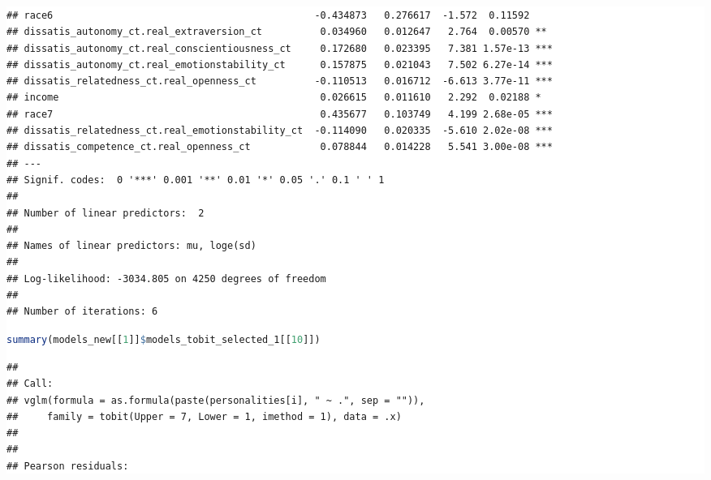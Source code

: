     ## race6                                             -0.434873   0.276617  -1.572  0.11592    
    ## dissatis_autonomy_ct.real_extraversion_ct          0.034960   0.012647   2.764  0.00570 ** 
    ## dissatis_autonomy_ct.real_conscientiousness_ct     0.172680   0.023395   7.381 1.57e-13 ***
    ## dissatis_autonomy_ct.real_emotionstability_ct      0.157875   0.021043   7.502 6.27e-14 ***
    ## dissatis_relatedness_ct.real_openness_ct          -0.110513   0.016712  -6.613 3.77e-11 ***
    ## income                                             0.026615   0.011610   2.292  0.02188 *  
    ## race7                                              0.435677   0.103749   4.199 2.68e-05 ***
    ## dissatis_relatedness_ct.real_emotionstability_ct  -0.114090   0.020335  -5.610 2.02e-08 ***
    ## dissatis_competence_ct.real_openness_ct            0.078844   0.014228   5.541 3.00e-08 ***
    ## ---
    ## Signif. codes:  0 '***' 0.001 '**' 0.01 '*' 0.05 '.' 0.1 ' ' 1
    ## 
    ## Number of linear predictors:  2 
    ## 
    ## Names of linear predictors: mu, loge(sd)
    ## 
    ## Log-likelihood: -3034.805 on 4250 degrees of freedom
    ## 
    ## Number of iterations: 6

``` r
summary(models_new[[1]]$models_tobit_selected_1[[10]])
```

    ## 
    ## Call:
    ## vglm(formula = as.formula(paste(personalities[i], " ~ .", sep = "")), 
    ##     family = tobit(Upper = 7, Lower = 1, imethod = 1), data = .x)
    ## 
    ## 
    ## Pearson residuals: